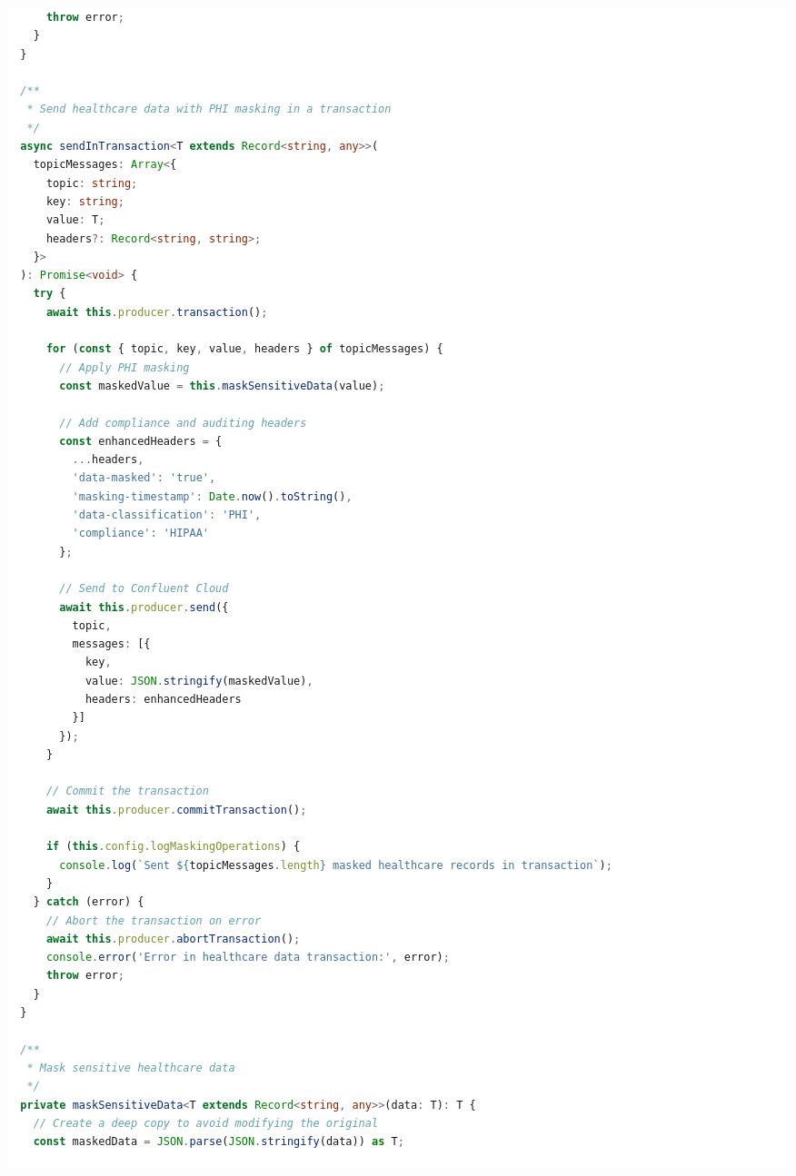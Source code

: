 ```typescript
      throw error;
    }
  }
  
  /**
   * Send healthcare data with PHI masking in a transaction
   */
  async sendInTransaction<T extends Record<string, any>>(
    topicMessages: Array<{
      topic: string;
      key: string;
      value: T;
      headers?: Record<string, string>;
    }>
  ): Promise<void> {
    try {
      await this.producer.transaction();
      
      for (const { topic, key, value, headers } of topicMessages) {
        // Apply PHI masking
        const maskedValue = this.maskSensitiveData(value);
        
        // Add compliance and auditing headers
        const enhancedHeaders = {
          ...headers,
          'data-masked': 'true',
          'masking-timestamp': Date.now().toString(),
          'data-classification': 'PHI',
          'compliance': 'HIPAA'
        };
        
        // Send to Confluent Cloud
        await this.producer.send({
          topic,
          messages: [{
            key,
            value: JSON.stringify(maskedValue),
            headers: enhancedHeaders
          }]
        });
      }
      
      // Commit the transaction
      await this.producer.commitTransaction();
      
      if (this.config.logMaskingOperations) {
        console.log(`Sent ${topicMessages.length} masked healthcare records in transaction`);
      }
    } catch (error) {
      // Abort the transaction on error
      await this.producer.abortTransaction();
      console.error('Error in healthcare data transaction:', error);
      throw error;
    }
  }
  
  /**
   * Mask sensitive healthcare data
   */
  private maskSensitiveData<T extends Record<string, any>>(data: T): T {
    // Create a deep copy to avoid modifying the original
    const maskedData = JSON.parse(JSON.stringify(data)) as T;
    
```